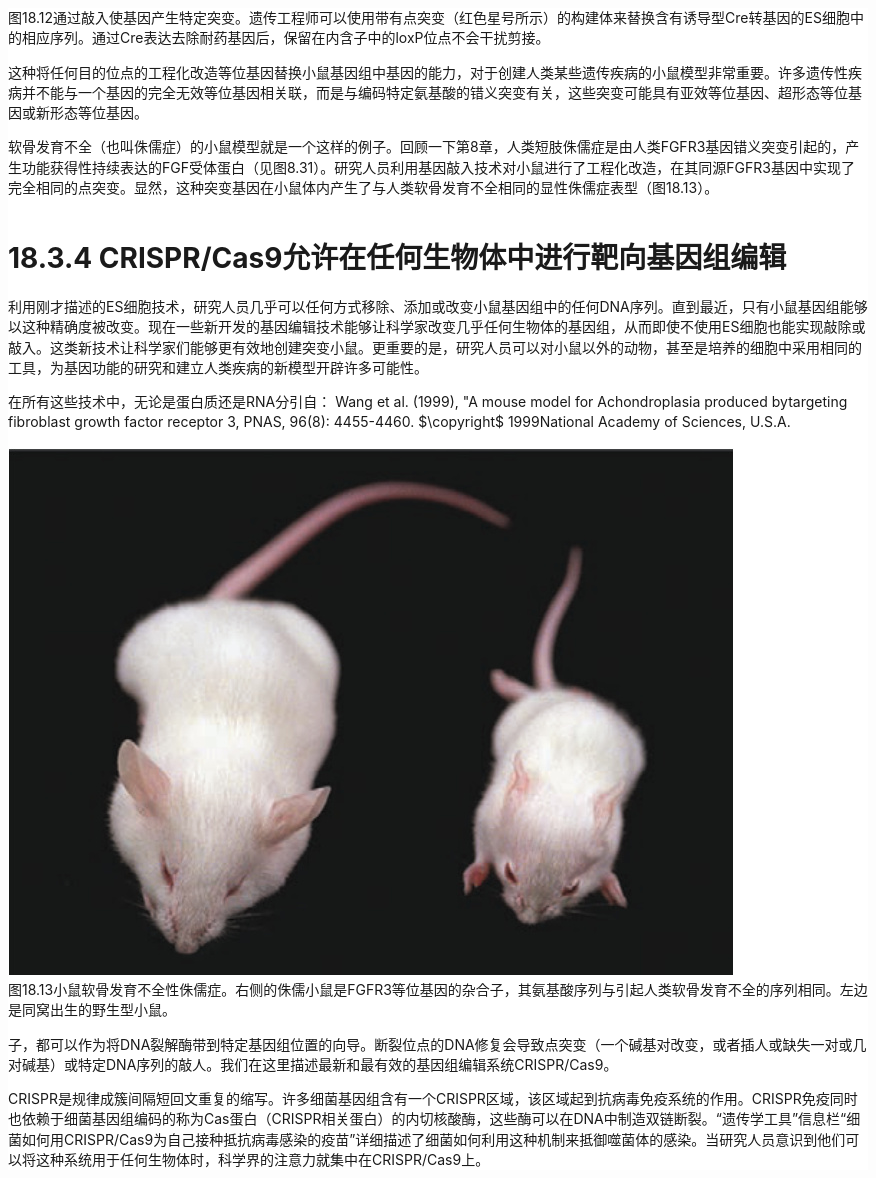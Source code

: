 图18.12通过敲入使基因产生特定突变。遗传工程师可以使用带有点突变（红色星号所示）的构建体来替换含有诱导型Cre转基因的ES细胞中的相应序列。通过Cre表达去除耐药基因后，保留在内含子中的loxP位点不会干扰剪接。  

这种将任何目的位点的工程化改造等位基因替换小鼠基因组中基因的能力，对于创建人类某些遗传疾病的小鼠模型非常重要。许多遗传性疾病并不能与一个基因的完全无效等位基因相关联，而是与编码特定氨基酸的错义突变有关，这些突变可能具有亚效等位基因、超形态等位基因或新形态等位基因。  

软骨发育不全（也叫侏儒症）的小鼠模型就是一个这样的例子。回顾一下第8章，人类短肢侏儒症是由人类FGFR3基因错义突变引起的，产生功能获得性持续表达的FGF受体蛋白（见图8.31）。研究人员利用基因敲入技术对小鼠进行了工程化改造，在其同源FGFR3基因中实现了完全相同的点突变。显然，这种突变基因在小鼠体内产生了与人类软骨发育不全相同的显性侏儒症表型（图18.13）。  

# 18.3.4 CRISPR/Cas9允许在任何生物体中进行靶向基因组编辑  

利用刚才描述的ES细胞技术，研究人员几乎可以任何方式移除、添加或改变小鼠基因组中的任何DNA序列。直到最近，只有小鼠基因组能够以这种精确度被改变。现在一些新开发的基因编辑技术能够让科学家改变几乎任何生物体的基因组，从而即使不使用ES细胞也能实现敲除或敲入。这类新技术让科学家们能够更有效地创建突变小鼠。更重要的是，研究人员可以对小鼠以外的动物，甚至是培养的细胞中采用相同的工具，为基因功能的研究和建立人类疾病的新模型开辟许多可能性。  

在所有这些技术中，无论是蛋白质还是RNA分引自： Wang et al. (1999), "A mouse model for Achondroplasia produced bytargeting fibroblast growth factor receptor 3, PNAS, 96(8): 4455-4460. $\copyright$ 1999National Academy of Sciences, U.S.A.  

![](Genetics-FG2G_6ed_Chapter-18_images/Fig-18.22.jpg)  
图18.13小鼠软骨发育不全性侏儒症。右侧的侏儒小鼠是FGFR3等位基因的杂合子，其氨基酸序列与引起人类软骨发育不全的序列相同。左边是同窝出生的野生型小鼠。  

子，都可以作为将DNA裂解酶带到特定基因组位置的向导。断裂位点的DNA修复会导致点突变（一个碱基对改变，或者插人或缺失一对或几对碱基）或特定DNA序列的敲人。我们在这里描述最新和最有效的基因组编辑系统CRISPR/Cas9。  

CRISPR是规律成簇间隔短回文重复的缩写。许多细菌基因组含有一个CRISPR区域，该区域起到抗病毒免疫系统的作用。CRISPR免疫同时也依赖于细菌基因组编码的称为Cas蛋白（CRISPR相关蛋白）的内切核酸酶，这些酶可以在DNA中制造双链断裂。“遗传学工具”信息栏“细菌如何用CRISPR/Cas9为自己接种抵抗病毒感染的疫苗”详细描述了细菌如何利用这种机制来抵御噬菌体的感染。当研究人员意识到他们可以将这种系统用于任何生物体时，科学界的注意力就集中在CRISPR/Cas9上。  

